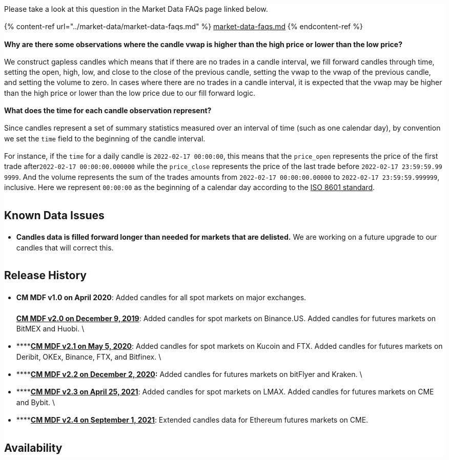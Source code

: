 Please take a look at this question in the Market Data FAQs page linked below.&#x20;

{% content-ref url="../market-data/market-data-faqs.md" %}
[market-data-faqs.md](../market-data/market-data-faqs.md)
{% endcontent-ref %}

**Why are there some observations where the candle vwap is higher than the high price or lower than the low price?**

We construct gapless candles which means that if there are no trades in a candle interval, we fill forward candles through time, setting the open, high, low, and close to the close of the previous candle, setting the vwap to the vwap of the previous candle, and setting the volume to zero. In cases where there are no trades in a candle interval, it is expected that the vwap may be higher than the high price or lower than the low price due to our fill forward logic.&#x20;

**What does the time for each candle observation represent?**

Since candles represent a set of summary statistics measured over an interval of time (such as one calendar day), by convention we set the `time` field to the beginning of the candle interval.

For instance, if the `time` for a daily candle is `2022-02-17 00:00:00`, this means that the `price_open` represents the price of the first trade after`2022-02-17 00:00:00.000000` while the `price_close` represents the price of the last trade before `2022-02-17 23:59:59.999999`. And the volume represents the sum of the trades amounts from `2022-02-17 00:00:00.00000` to `2022-02-17 23:59:59.999999`, inclusive. Here we represent `00:00:00` as the beginning of a calendar day according to the [ISO 8601 standard](https://en.wikipedia.org/wiki/ISO\_8601).

## **Known Data Issues**&#x20;

* **Candles data is filled forward longer than needed for markets that are delisted.** We are working on a future upgrade to our candles that will correct this.&#x20;

## **Release History**

* **CM MDF v1.0 on April 2020**: Added candles for all spot markets on major exchanges. \
  \
  [**CM MDF v2.0 on December 9, 2019**](https://coinmetrics.io/release-of-cm-market-data-feed-version-2-0/): Added candles for spot markets on Binance.US. Added candles for futures markets on BitMEX and Huobi. \

* ****[**CM MDF v2.1 on May 5, 2020**](https://coinmetrics.io/market-data-feed-v2-1-release-notes/): Added candles for spot markets on Kucoin and FTX. Added candles for futures markets on Deribit, OKEx, Binance, FTX, and Bitfinex. \

* ****[**CM MDF v2.2 on December 2, 2020**](https://coinmetrics.io/cm-market-data-feed-futures-data-expansion/)**:** Added candles for futures markets on bitFlyer and Kraken. \

* ****[**CM MDF v2.3 on April 25, 2021**](https://coinmetrics.io/cm-market-data-feed-v2-3-release-notes/): Added candles for spot markets on LMAX. Added candles for futures markets on CME and Bybit. \

* ****[**CM MDF v2.4 on September 1, 2021**](https://coinmetrics.io/cm-market-data-feed-v2-4-release-notes/): Extended candles data for Ethereum futures markets on CME.&#x20;

## **Availability**
